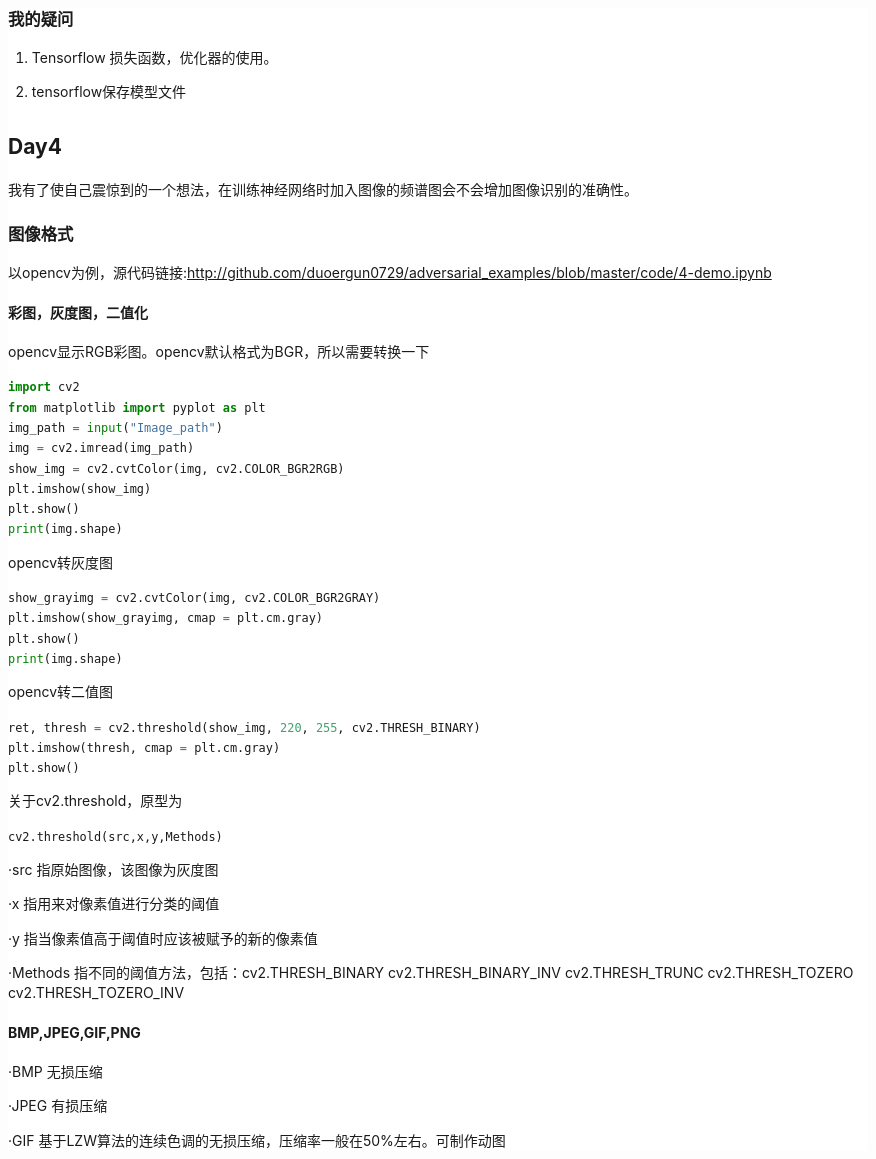 ### 我的疑问
 1. Tensorflow 损失函数，优化器的使用。
 
 2. tensorflow保存模型文件
 
 ## Day4
 我有了使自己震惊到的一个想法，在训练神经网络时加入图像的频谱图会不会增加图像识别的准确性。
 ### 图像格式
 以opencv为例，源代码链接:http://github.com/duoergun0729/adversarial_examples/blob/master/code/4-demo.ipynb
 #### 彩图，灰度图，二值化
 opencv显示RGB彩图。opencv默认格式为BGR，所以需要转换一下
 ```py
 import cv2
 from matplotlib import pyplot as plt
 img_path = input("Image_path")
 img = cv2.imread(img_path)
 show_img = cv2.cvtColor(img, cv2.COLOR_BGR2RGB)
 plt.imshow(show_img)
 plt.show()
 print(img.shape)
 ```
 opencv转灰度图
 ```py
 show_grayimg = cv2.cvtColor(img, cv2.COLOR_BGR2GRAY)
 plt.imshow(show_grayimg, cmap = plt.cm.gray)
 plt.show()
 print(img.shape)
 ```
 opencv转二值图
 ```py
 ret, thresh = cv2.threshold(show_img, 220, 255, cv2.THRESH_BINARY)
 plt.imshow(thresh, cmap = plt.cm.gray)
 plt.show()
 ```
 关于cv2.threshold，原型为
 ```py
 cv2.threshold(src,x,y,Methods)
 ```
 ·src 指原始图像，该图像为灰度图
 
 ·x 指用来对像素值进行分类的阈值
 
 ·y 指当像素值高于阈值时应该被赋予的新的像素值
 
 ·Methods 指不同的阈值方法，包括：cv2.THRESH_BINARY cv2.THRESH_BINARY_INV cv2.THRESH_TRUNC cv2.THRESH_TOZERO cv2.THRESH_TOZERO_INV
 #### BMP,JPEG,GIF,PNG
 ·BMP 无损压缩

 ·JPEG 有损压缩

 ·GIF 基于LZW算法的连续色调的无损压缩，压缩率一般在50%左右。可制作动图
